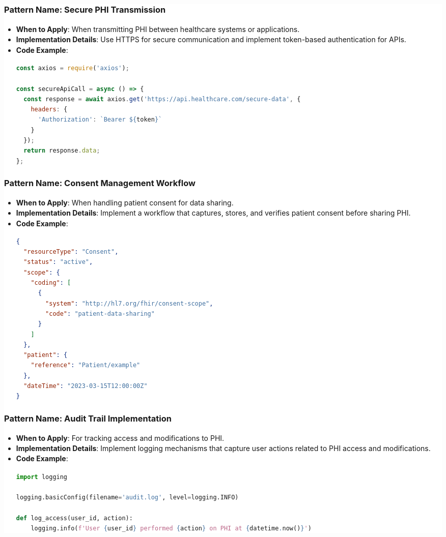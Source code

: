 ### Pattern Name: Secure PHI Transmission
- **When to Apply**: When transmitting PHI between healthcare systems or applications.
- **Implementation Details**: Use HTTPS for secure communication and implement token-based authentication for APIs.
- **Code Example**:
  ```javascript
  const axios = require('axios');

  const secureApiCall = async () => {
    const response = await axios.get('https://api.healthcare.com/secure-data', {
      headers: {
        'Authorization': `Bearer ${token}`
      }
    });
    return response.data;
  };
  ```

### Pattern Name: Consent Management Workflow
- **When to Apply**: When handling patient consent for data sharing.
- **Implementation Details**: Implement a workflow that captures, stores, and verifies patient consent before sharing PHI.
- **Code Example**:
  ```json
  {
    "resourceType": "Consent",
    "status": "active",
    "scope": {
      "coding": [
        {
          "system": "http://hl7.org/fhir/consent-scope",
          "code": "patient-data-sharing"
        }
      ]
    },
    "patient": {
      "reference": "Patient/example"
    },
    "dateTime": "2023-03-15T12:00:00Z"
  }
  ```

### Pattern Name: Audit Trail Implementation
- **When to Apply**: For tracking access and modifications to PHI.
- **Implementation Details**: Implement logging mechanisms that capture user actions related to PHI access and modifications.
- **Code Example**:
  ```python
  import logging

  logging.basicConfig(filename='audit.log', level=logging.INFO)

  def log_access(user_id, action):
      logging.info(f'User {user_id} performed {action} on PHI at {datetime.now()}')
  ```
